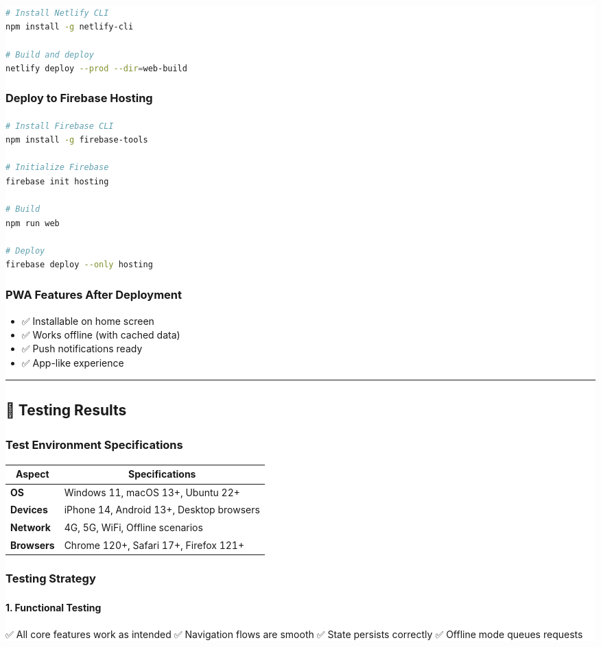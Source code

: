 ```bash
# Install Netlify CLI
npm install -g netlify-cli

# Build and deploy
netlify deploy --prod --dir=web-build
```

### **Deploy to Firebase Hosting**

```bash
# Install Firebase CLI
npm install -g firebase-tools

# Initialize Firebase
firebase init hosting

# Build
npm run web

# Deploy
firebase deploy --only hosting
```

### **PWA Features After Deployment**

- ✅ Installable on home screen
- ✅ Works offline (with cached data)
- ✅ Push notifications ready
- ✅ App-like experience

---

## 🧪 Testing Results

### **Test Environment Specifications**

| Aspect       | Specifications                           |
| ------------ | ---------------------------------------- |
| **OS**       | Windows 11, macOS 13+, Ubuntu 22+        |
| **Devices**  | iPhone 14, Android 13+, Desktop browsers |
| **Network**  | 4G, 5G, WiFi, Offline scenarios          |
| **Browsers** | Chrome 120+, Safari 17+, Firefox 121+    |

### **Testing Strategy**

#### **1. Functional Testing**

✅ All core features work as intended
✅ Navigation flows are smooth
✅ State persists correctly
✅ Offline mode queues requests
